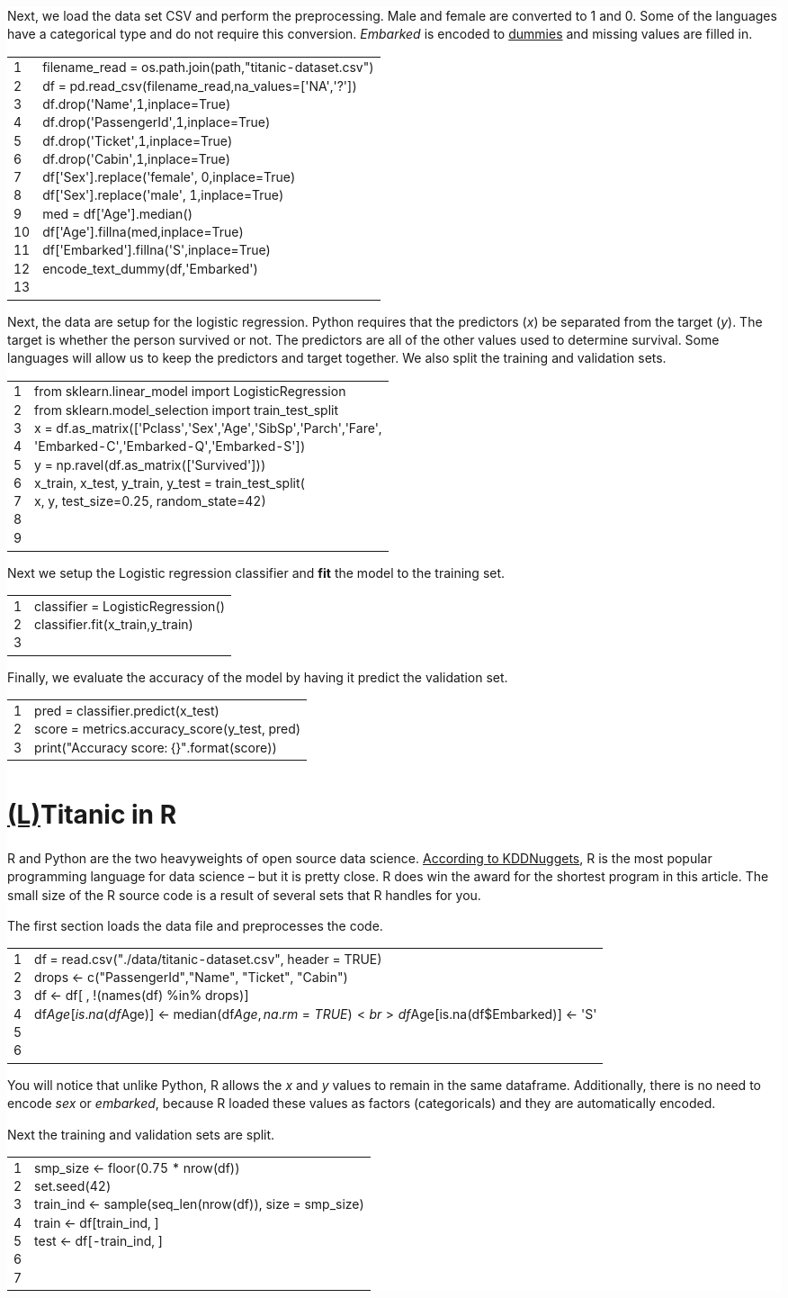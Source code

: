 Next, we load the data set CSV and perform the preprocessing. Male and female are converted to 1 and 0. Some of the languages have a categorical type and do not require this conversion. *Embarked* is encoded to [dummies](https://en.wikipedia.org/wiki/One-hot) and missing values are filled in.

|     |     |
| --- | --- |
| 1<br>2<br>3<br>4<br>5<br>6<br>7<br>8<br>9<br>10<br>11<br>12<br>13 | filename_read = os.path.join(path,"titanic-dataset.csv")<br>df = pd.read_csv(filename_read,na_values=['NA','?'])<br>df.drop('Name',1,inplace=True)<br>df.drop('PassengerId',1,inplace=True)<br>df.drop('Ticket',1,inplace=True)<br>df.drop('Cabin',1,inplace=True)<br>df['Sex'].replace('female', 0,inplace=True)<br>df['Sex'].replace('male', 1,inplace=True)<br>med = df['Age'].median()<br>df['Age'].fillna(med,inplace=True)<br>df['Embarked'].fillna('S',inplace=True)<br>encode_text_dummy(df,'Embarked') |

Next, the data are setup for the logistic regression. Python requires that the predictors (*x*) be separated from the target (*y*). The target is whether the person survived or not. The predictors are all of the other values used to determine survival. Some languages will allow us to keep the predictors and target together. We also split the training and validation sets.

|     |     |
| --- | --- |
| 1<br>2<br>3<br>4<br>5<br>6<br>7<br>8<br>9 | from sklearn.linear_model import LogisticRegression<br>from sklearn.model_selection import train_test_split<br>x = df.as_matrix(['Pclass','Sex','Age','SibSp','Parch','Fare',<br> 'Embarked-C','Embarked-Q','Embarked-S'])<br>y = np.ravel(df.as_matrix(['Survived']))<br>x_train, x_test, y_train, y_test = train_test_split(<br>x, y, test_size=0.25, random_state=42) |

Next we setup the Logistic regression classifier and **fit** the model to the training set.

|     |     |
| --- | --- |
| 1<br>2<br>3 | classifier = LogisticRegression()<br>classifier.fit(x_train,y_train) |

Finally, we evaluate the accuracy of the model by having it predict the validation set.

|     |     |
| --- | --- |
| 1<br>2<br>3 | pred = classifier.predict(x_test)<br>score = metrics.accuracy_score(y_test, pred)<br>print("Accuracy score: {}".format(score)) |

# [(L)](http://www.heatonresearch.com/2017/08/17/ds_rosetta_stone.html#Titanic-in-R)Titanic in R

R and Python are the two heavyweights of open source data science. [According to KDDNuggets](http://www.kdnuggets.com/2016/06/r-python-top-analytics-data-mining-data-science-software.html), R is the most popular programming language for data science – but it is pretty close. R does win the award for the shortest program in this article. The small size of the R source code is a result of several sets that R handles for you.

The first section loads the data file and preprocesses the code.

|     |     |
| --- | --- |
| 1<br>2<br>3<br>4<br>5<br>6 | df = read.csv("./data/titanic-dataset.csv", header = TRUE)<br>drops <- c("PassengerId","Name", "Ticket", "Cabin")<br>df <- df[ , !(names(df) %in% drops)]<br>df$Age[is.na(df$Age)] <- median(df$Age, na.rm=TRUE)<br>df$Age[is.na(df$Embarked)] <- 'S' |

You will notice that unlike Python, R allows the *x* and *y* values to remain in the same dataframe. Additionally, there is no need to encode *sex* or *embarked*, because R loaded these values as factors (categoricals) and they are automatically encoded.

Next the training and validation sets are split.

|     |     |
| --- | --- |
| 1<br>2<br>3<br>4<br>5<br>6<br>7 | smp_size <- floor(0.75 * nrow(df))<br>set.seed(42)<br>train_ind <- sample(seq_len(nrow(df)), size = smp_size)<br>train <- df[train_ind, ]<br>test <- df[-train_ind, ] |
